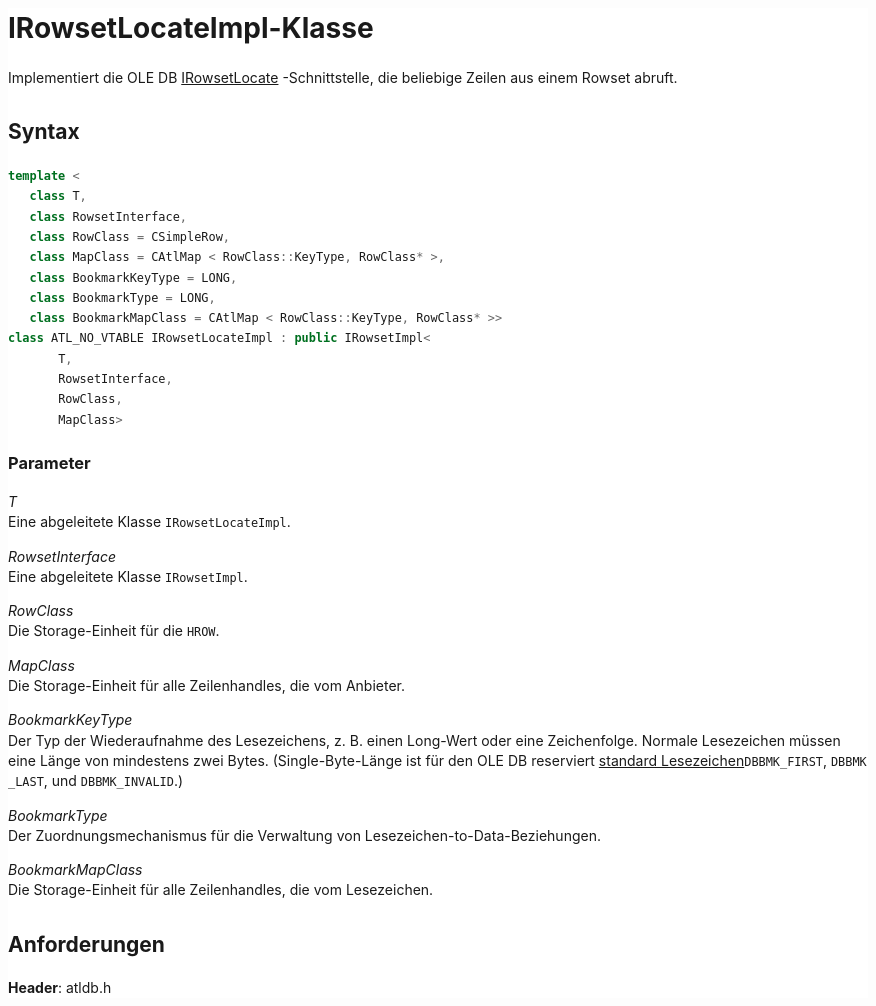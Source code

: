 # <a name="irowsetlocateimpl-class"></a>IRowsetLocateImpl-Klasse

Implementiert die OLE DB [IRowsetLocate](/previous-versions/windows/desktop/ms721190) -Schnittstelle, die beliebige Zeilen aus einem Rowset abruft.

## <a name="syntax"></a>Syntax

```cpp
template <
   class T,
   class RowsetInterface,
   class RowClass = CSimpleRow,
   class MapClass = CAtlMap < RowClass::KeyType, RowClass* >,
   class BookmarkKeyType = LONG,
   class BookmarkType = LONG,
   class BookmarkMapClass = CAtlMap < RowClass::KeyType, RowClass* >>
class ATL_NO_VTABLE IRowsetLocateImpl : public IRowsetImpl<
       T,
       RowsetInterface,
       RowClass,
       MapClass>
```

### <a name="parameters"></a>Parameter

*T*<br/>
Eine abgeleitete Klasse `IRowsetLocateImpl`.

*RowsetInterface*<br/>
Eine abgeleitete Klasse `IRowsetImpl`.

*RowClass*<br/>
Die Storage-Einheit für die `HROW`.

*MapClass*<br/>
Die Storage-Einheit für alle Zeilenhandles, die vom Anbieter.

*BookmarkKeyType*<br/>
Der Typ der Wiederaufnahme des Lesezeichens, z. B. einen Long-Wert oder eine Zeichenfolge. Normale Lesezeichen müssen eine Länge von mindestens zwei Bytes. (Single-Byte-Länge ist für den OLE DB reserviert [standard Lesezeichen](/previous-versions/windows/desktop/ms712954)`DBBMK_FIRST`, `DBBMK_LAST`, und `DBBMK_INVALID`.)

*BookmarkType*<br/>
Der Zuordnungsmechanismus für die Verwaltung von Lesezeichen-to-Data-Beziehungen.

*BookmarkMapClass*<br/>
Die Storage-Einheit für alle Zeilenhandles, die vom Lesezeichen.

## <a name="requirements"></a>Anforderungen

**Header**: atldb.h
